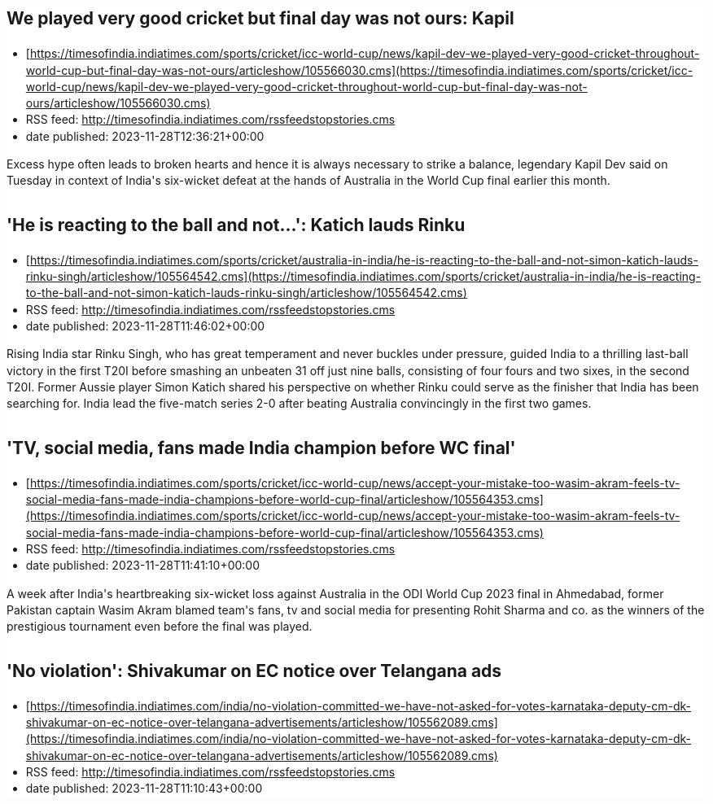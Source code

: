 ## We played very good cricket but final day was not ours: Kapil
 - [https://timesofindia.indiatimes.com/sports/cricket/icc-world-cup/news/kapil-dev-we-played-very-good-cricket-throughout-world-cup-but-final-day-was-not-ours/articleshow/105566030.cms](https://timesofindia.indiatimes.com/sports/cricket/icc-world-cup/news/kapil-dev-we-played-very-good-cricket-throughout-world-cup-but-final-day-was-not-ours/articleshow/105566030.cms)
 - RSS feed: http://timesofindia.indiatimes.com/rssfeedstopstories.cms
 - date published: 2023-11-28T12:36:21+00:00

Excess hype often leads to broken hearts and hence it is always necessary to strike a balance, legendary Kapil Dev said on Tuesday in context of India's six-wicket defeat at the hands of Australia in the World Cup final earlier this month.

## 'He is reacting to the ball and not...': Katich lauds Rinku
 - [https://timesofindia.indiatimes.com/sports/cricket/australia-in-india/he-is-reacting-to-the-ball-and-not-simon-katich-lauds-rinku-singh/articleshow/105564542.cms](https://timesofindia.indiatimes.com/sports/cricket/australia-in-india/he-is-reacting-to-the-ball-and-not-simon-katich-lauds-rinku-singh/articleshow/105564542.cms)
 - RSS feed: http://timesofindia.indiatimes.com/rssfeedstopstories.cms
 - date published: 2023-11-28T11:46:02+00:00

Rising India star Rinku Singh, who has great temperament and never buckles under pressure, guided India to a thrilling last-ball victory in the first T20I before smashing an unbeaten 31 off just nine balls, consisting of four fours and two sixes, in the second T20I. Former Aussie player Simon Katich shared his perspective on whether Rinku could serve as the finisher that India has been searching for. India lead the five-match series 2-0 after beating Australia convincingly in the first two games.

## 'TV, social media, fans made India champion before WC final'
 - [https://timesofindia.indiatimes.com/sports/cricket/icc-world-cup/news/accept-your-mistake-too-wasim-akram-feels-tv-social-media-fans-made-india-champions-before-world-cup-final/articleshow/105564353.cms](https://timesofindia.indiatimes.com/sports/cricket/icc-world-cup/news/accept-your-mistake-too-wasim-akram-feels-tv-social-media-fans-made-india-champions-before-world-cup-final/articleshow/105564353.cms)
 - RSS feed: http://timesofindia.indiatimes.com/rssfeedstopstories.cms
 - date published: 2023-11-28T11:41:10+00:00

A week after India's heartbreaking six-wicket loss against Australia in the ODI World Cup 2023 final in Ahmedabad, former Pakistan captain Wasim Akram blamed team's fans, tv and social media for presenting Rohit Sharma and co. as the winners of the prestigious tournament even before the final was played.

## 'No violation': Shivakumar on EC notice over Telangana ads
 - [https://timesofindia.indiatimes.com/india/no-violation-committed-we-have-not-asked-for-votes-karnataka-deputy-cm-dk-shivakumar-on-ec-notice-over-telangana-advertisements/articleshow/105562089.cms](https://timesofindia.indiatimes.com/india/no-violation-committed-we-have-not-asked-for-votes-karnataka-deputy-cm-dk-shivakumar-on-ec-notice-over-telangana-advertisements/articleshow/105562089.cms)
 - RSS feed: http://timesofindia.indiatimes.com/rssfeedstopstories.cms
 - date published: 2023-11-28T11:10:43+00:00
